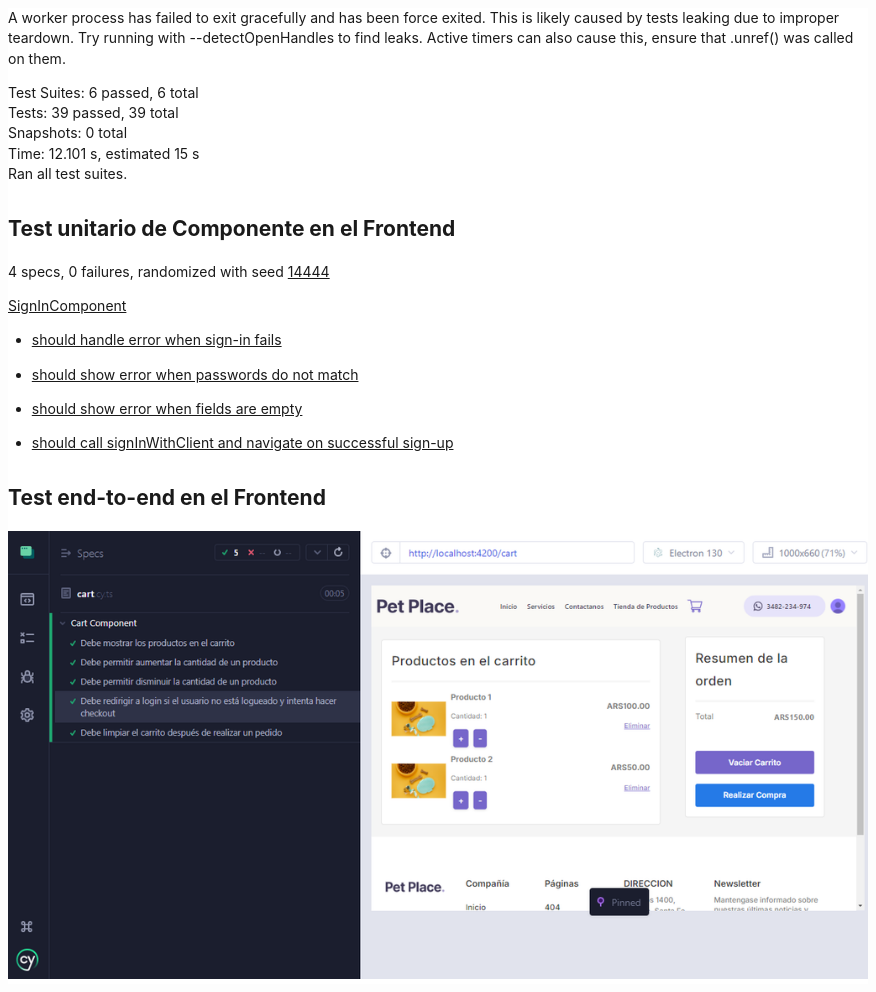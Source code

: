 A worker process has failed to exit gracefully and has been force exited. This is likely caused by tests leaking due to improper teardown. Try running with --detectOpenHandles to find leaks. Active timers can also cause this, ensure that .unref() was called on them.
                                                                                                                                                          
Test Suites: 6 passed, 6 total                                                                                                                            
Tests:       39 passed, 39 total                                                                                                                          
Snapshots:   0 total                                                                                                                                      
Time:        12.101 s, estimated 15 s                                                                                                                     
Ran all test suites.                                                                                                                                      
 

## Test unitario de Componente en el Frontend


4 specs, 0 failures, randomized with seed  [14444](http://localhost:9876/context.html?seed=14444 "randomized with seed 14444")

 [SignInComponent](http://localhost:9876/context.html?spec=SignInComponent)

-   [should handle error when sign-in fails](http://localhost:9876/context.html?spec=SignInComponent%20should%20handle%20error%20when%20sign-in%20fails)

-   [should show error when passwords do not match](http://localhost:9876/context.html?spec=SignInComponent%20should%20show%20error%20when%20passwords%20do%20not%20match)

-   [should show error when fields are empty](http://localhost:9876/context.html?spec=SignInComponent%20should%20show%20error%20when%20fields%20are%20empty)

-   [should call signInWithClient and navigate on successful sign-up](http://localhost:9876/context.html?spec=SignInComponent%20should%20call%20signInWithClient%20and%20navigate%20on%20successful%20sign-up)

## Test end-to-end en el Frontend

![Test end-to-end](./img/image.png)
